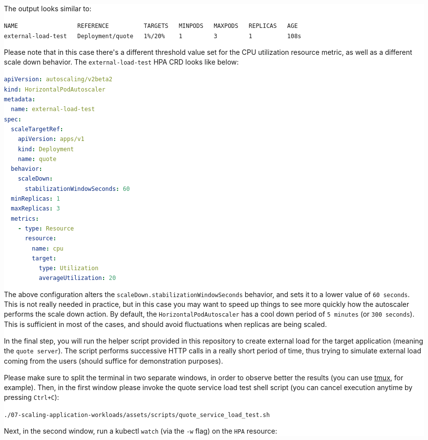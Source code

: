 The output looks similar to:

```text
NAME                 REFERENCE          TARGETS   MINPODS   MAXPODS   REPLICAS   AGE
external-load-test   Deployment/quote   1%/20%    1         3         1          108s
```

Please note that in this case there's a different threshold value set for the CPU utilization resource metric, as well as a different scale down behavior. The `external-load-test` HPA CRD looks like below:

```yaml
apiVersion: autoscaling/v2beta2
kind: HorizontalPodAutoscaler
metadata:
  name: external-load-test
spec:
  scaleTargetRef:
    apiVersion: apps/v1
    kind: Deployment
    name: quote
  behavior:
    scaleDown:
      stabilizationWindowSeconds: 60
  minReplicas: 1
  maxReplicas: 3
  metrics:
    - type: Resource
      resource:
        name: cpu
        target:
          type: Utilization
          averageUtilization: 20
```

The above configuration alters the `scaleDown.stabilizationWindowSeconds` behavior, and sets it to a lower value of `60 seconds`. This is not really needed in practice, but in this case you may want to speed up things to see more quickly how the autoscaler performs the scale down action. By default, the `HorizontalPodAutoscaler` has a cool down period of `5 minutes` (or `300 seconds`). This is sufficient in most of the cases, and should avoid fluctuations when replicas are being scaled.

In the final step, you will run the helper script provided in this repository to create external load for the target application (meaning the `quote server`). The script performs successive HTTP calls in a really short period of time, thus trying to simulate external load coming from the users (should suffice for demonstration purposes).

Please make sure to split the terminal in two separate windows, in order to observe better the results (you can use [tmux](https://github.com/tmux/tmux/wiki), for example). Then, in the first window please invoke the quote service load test shell script (you can cancel execution anytime by pressing `Ctrl+C`):

```shell
./07-scaling-application-workloads/assets/scripts/quote_service_load_test.sh
```

Next, in the second window, run a kubectl `watch` (via the `-w` flag) on the `HPA` resource:
